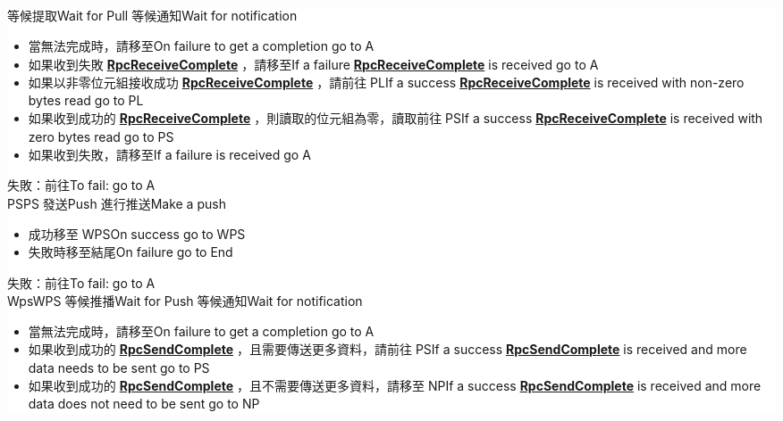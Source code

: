 <td><span data-ttu-id="b291f-340">等候提取</span><span class="sxs-lookup"><span data-stu-id="b291f-340">Wait for Pull</span></span></td>
<td><span data-ttu-id="b291f-341">等候通知</span><span class="sxs-lookup"><span data-stu-id="b291f-341">Wait for notification</span></span>
<ul>
<li><span data-ttu-id="b291f-342">當無法完成時，請移至</span><span class="sxs-lookup"><span data-stu-id="b291f-342">On failure to get a completion go to A</span></span></li>
<li><span data-ttu-id="b291f-343">如果收到失敗 <a href="/windows/desktop/api/Rpcasync/ne-rpcasync-rpc_async_event"><strong>RpcReceiveComplete</strong></a> ，請移至</span><span class="sxs-lookup"><span data-stu-id="b291f-343">If a failure <a href="/windows/desktop/api/Rpcasync/ne-rpcasync-rpc_async_event"><strong>RpcReceiveComplete</strong></a> is received go to A</span></span></li>
<li><span data-ttu-id="b291f-344">如果以非零位元組接收成功 <a href="/windows/desktop/api/Rpcasync/ne-rpcasync-rpc_async_event"><strong>RpcReceiveComplete</strong></a> ，請前往 PL</span><span class="sxs-lookup"><span data-stu-id="b291f-344">If a success <a href="/windows/desktop/api/Rpcasync/ne-rpcasync-rpc_async_event"><strong>RpcReceiveComplete</strong></a> is received with non-zero bytes read go to PL</span></span></li>
<li><span data-ttu-id="b291f-345">如果收到成功的 <a href="/windows/desktop/api/Rpcasync/ne-rpcasync-rpc_async_event"><strong>RpcReceiveComplete</strong></a> ，則讀取的位元組為零，讀取前往 PS</span><span class="sxs-lookup"><span data-stu-id="b291f-345">If a success <a href="/windows/desktop/api/Rpcasync/ne-rpcasync-rpc_async_event"><strong>RpcReceiveComplete</strong></a> is received with zero bytes read go to PS</span></span></li>
<li><span data-ttu-id="b291f-346">如果收到失敗，請移至</span><span class="sxs-lookup"><span data-stu-id="b291f-346">If a failure is received go A</span></span></li>
</ul>
<span data-ttu-id="b291f-347">失敗：前往</span><span class="sxs-lookup"><span data-stu-id="b291f-347">To fail: go to A</span></span><br/></td>
</tr>
<tr class="even">
<td><span data-ttu-id="b291f-348">PS</span><span class="sxs-lookup"><span data-stu-id="b291f-348">PS</span></span></td>
<td><span data-ttu-id="b291f-349">發送</span><span class="sxs-lookup"><span data-stu-id="b291f-349">Push</span></span></td>
<td><span data-ttu-id="b291f-350">進行推送</span><span class="sxs-lookup"><span data-stu-id="b291f-350">Make a push</span></span>
<ul>
<li><span data-ttu-id="b291f-351">成功移至 WPS</span><span class="sxs-lookup"><span data-stu-id="b291f-351">On success go to WPS</span></span></li>
<li><span data-ttu-id="b291f-352">失敗時移至結尾</span><span class="sxs-lookup"><span data-stu-id="b291f-352">On failure go to End</span></span></li>
</ul>
<span data-ttu-id="b291f-353">失敗：前往</span><span class="sxs-lookup"><span data-stu-id="b291f-353">To fail: go to A</span></span><br/></td>
</tr>
<tr class="odd">
<td><span data-ttu-id="b291f-354">Wps</span><span class="sxs-lookup"><span data-stu-id="b291f-354">WPS</span></span></td>
<td><span data-ttu-id="b291f-355">等候推播</span><span class="sxs-lookup"><span data-stu-id="b291f-355">Wait for Push</span></span></td>
<td><span data-ttu-id="b291f-356">等候通知</span><span class="sxs-lookup"><span data-stu-id="b291f-356">Wait for notification</span></span>
<ul>
<li><span data-ttu-id="b291f-357">當無法完成時，請移至</span><span class="sxs-lookup"><span data-stu-id="b291f-357">On failure to get a completion go to A</span></span></li>
<li><span data-ttu-id="b291f-358">如果收到成功的 <a href="/windows/desktop/api/Rpcasync/ne-rpcasync-rpc_async_event"><strong>RpcSendComplete</strong></a> ，且需要傳送更多資料，請前往 PS</span><span class="sxs-lookup"><span data-stu-id="b291f-358">If a success <a href="/windows/desktop/api/Rpcasync/ne-rpcasync-rpc_async_event"><strong>RpcSendComplete</strong></a> is received and more data needs to be sent go to PS</span></span></li>
<li><span data-ttu-id="b291f-359">如果收到成功的 <a href="/windows/desktop/api/Rpcasync/ne-rpcasync-rpc_async_event"><strong>RpcSendComplete</strong></a> ，且不需要傳送更多資料，請移至 NP</span><span class="sxs-lookup"><span data-stu-id="b291f-359">If a success <a href="/windows/desktop/api/Rpcasync/ne-rpcasync-rpc_async_event"><strong>RpcSendComplete</strong></a> is received and more data does not need to be sent go to NP</span></span></li>